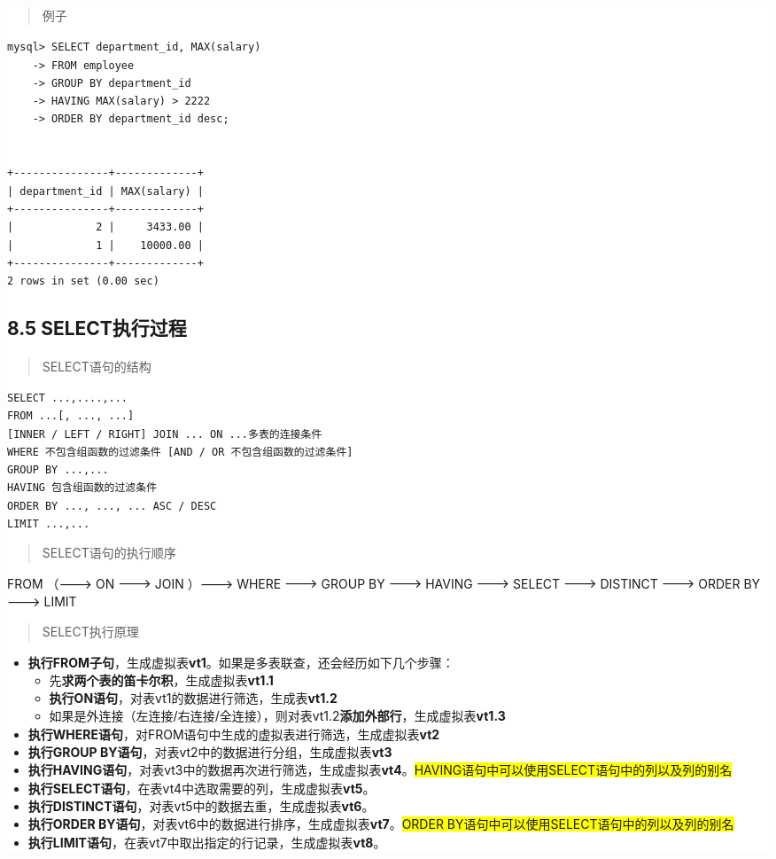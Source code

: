 > 例子

```mysql
mysql> SELECT department_id, MAX(salary)
    -> FROM employee
    -> GROUP BY department_id
    -> HAVING MAX(salary) > 2222
    -> ORDER BY department_id desc;
    
    
+---------------+-------------+
| department_id | MAX(salary) |
+---------------+-------------+
|             2 |     3433.00 |
|             1 |    10000.00 |
+---------------+-------------+
2 rows in set (0.00 sec)
```

## 8.5 SELECT执行过程

> SELECT语句的结构

```mysql
SELECT ...,....,...
FROM ...[, ..., ...]
[INNER / LEFT / RIGHT] JOIN ... ON ...多表的连接条件
WHERE 不包含组函数的过滤条件 [AND / OR 不包含组函数的过滤条件]
GROUP BY ...,...
HAVING 包含组函数的过滤条件
ORDER BY ..., ..., ... ASC / DESC
LIMIT ...,...
```

> SELECT语句的执行顺序

FROM （---> ON ---> JOIN ）---> WHERE ---> GROUP BY ---> HAVING ---> SELECT ---> DISTINCT ---> ORDER BY ---> LIMIT

> SELECT执行原理

- **执行FROM子句**，生成虚拟表**vt1**。如果是多表联查，还会经历如下几个步骤：
  - 先**求两个表的笛卡尔积**，生成虚拟表**vt1.1**
  - **执行ON语句**，对表vt1的数据进行筛选，生成表**vt1.2**
  - 如果是外连接（左连接/右连接/全连接），则对表vt1.2**添加外部行**，生成虚拟表**vt1.3**
- **执行WHERE语句**，对FROM语句中生成的虚拟表进行筛选，生成虚拟表**vt2**
- **执行GROUP BY语句**，对表vt2中的数据进行分组，生成虚拟表**vt3**
- **执行HAVING语句**，对表vt3中的数据再次进行筛选，生成虚拟表**vt4**。<front style="background: yellow">HAVING语句中可以使用SELECT语句中的列以及列的别名</front>
- **执行SELECT语句**，在表vt4中选取需要的列，生成虚拟表**vt5**。
- **执行DISTINCT语句**，对表vt5中的数据去重，生成虚拟表**vt6**。
- **执行ORDER BY语句**，对表vt6中的数据进行排序，生成虚拟表**vt7**。<front style="background: yellow">ORDER BY语句中可以使用SELECT语句中的列以及列的别名</front>
- **执行LIMIT语句**，在表vt7中取出指定的行记录，生成虚拟表**vt8**。